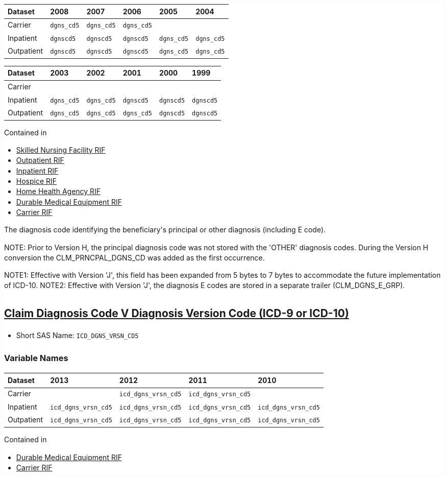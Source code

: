 | Dataset    | 2008       | 2007       | 2006       | 2005       | 2004       |
|:-----------|:-----------|:-----------|:-----------|:-----------|:-----------|
| Carrier    | `dgns_cd5` | `dgns_cd5` | `dgns_cd5` |            |            |
| Inpatient  | `dgnscd5`  | `dgnscd5`  | `dgnscd5`  | `dgns_cd5` | `dgns_cd5` |
| Outpatient | `dgnscd5`  | `dgnscd5`  | `dgnscd5`  | `dgns_cd5` | `dgns_cd5` |

| Dataset    | 2003       | 2002       | 2001       | 2000      | 1999      |
|:-----------|:-----------|:-----------|:-----------|:----------|:----------|
| Carrier    |            |            |            |           |           |
| Inpatient  | `dgns_cd5` | `dgns_cd5` | `dgnscd5`  | `dgnscd5` | `dgnscd5` |
| Outpatient | `dgns_cd5` | `dgns_cd5` | `dgns_cd5` | `dgnscd5` | `dgnscd5` |

Contained in

- [Skilled Nursing Facility RIF](../snf-rif.md#data-documentation)
- [Outpatient RIF](../op-rif.md#data-documentation)
- [Inpatient RIF](../ip-rif.md#data-documentation)
- [Hospice RIF](../hospice-rif.md#data-documentation)
- [Home Health Agency RIF](../hha-rif.md#data-documentation)
- [Durable Medical Equipment RIF](../dme-rif.md#data-documentation)
- [Carrier RIF](../carrier-rif.md#data-documentation)

The diagnosis code identifying the beneficiary's principal or other diagnosis (including E code).

NOTE: Prior to Version H, the principal diagnosis code was not stored with the 'OTHER' diagnosis codes. During the Version H conversion the CLM_PRNCPAL_DGNS_CD was added as the first occurrence.

NOTE1: Effective with Version 'J', this field has been expanded from 5 bytes to 7 bytes to accommodate the future implementation of ICD-10. NOTE2: Effective with Version 'J', the diagnosis E codes are stored in a separate trailer (CLM_DGNS_E_GRP).



## [Claim Diagnosis Code V Diagnosis Version Code (ICD-9 or ICD-10)](https://www.resdac.org/cms-data/variables/Claim-Diagnosis-Code-V-Diagnosis-Version-Code-ICD-9-or-ICD-10)

- Short SAS Name: `ICD_DGNS_VRSN_CD5`

<h3>Variable Names</h3>

| Dataset    | 2013                | 2012                | 2011                | 2010                |
|:-----------|:--------------------|:--------------------|:--------------------|:--------------------|
| Carrier    |                     | `icd_dgns_vrsn_cd5` | `icd_dgns_vrsn_cd5` |                     |
| Inpatient  | `icd_dgns_vrsn_cd5` | `icd_dgns_vrsn_cd5` | `icd_dgns_vrsn_cd5` | `icd_dgns_vrsn_cd5` |
| Outpatient | `icd_dgns_vrsn_cd5` | `icd_dgns_vrsn_cd5` | `icd_dgns_vrsn_cd5` | `icd_dgns_vrsn_cd5` |

Contained in

- [Durable Medical Equipment RIF](../dme-rif.md#data-documentation)
- [Carrier RIF](../carrier-rif.md#data-documentation)
